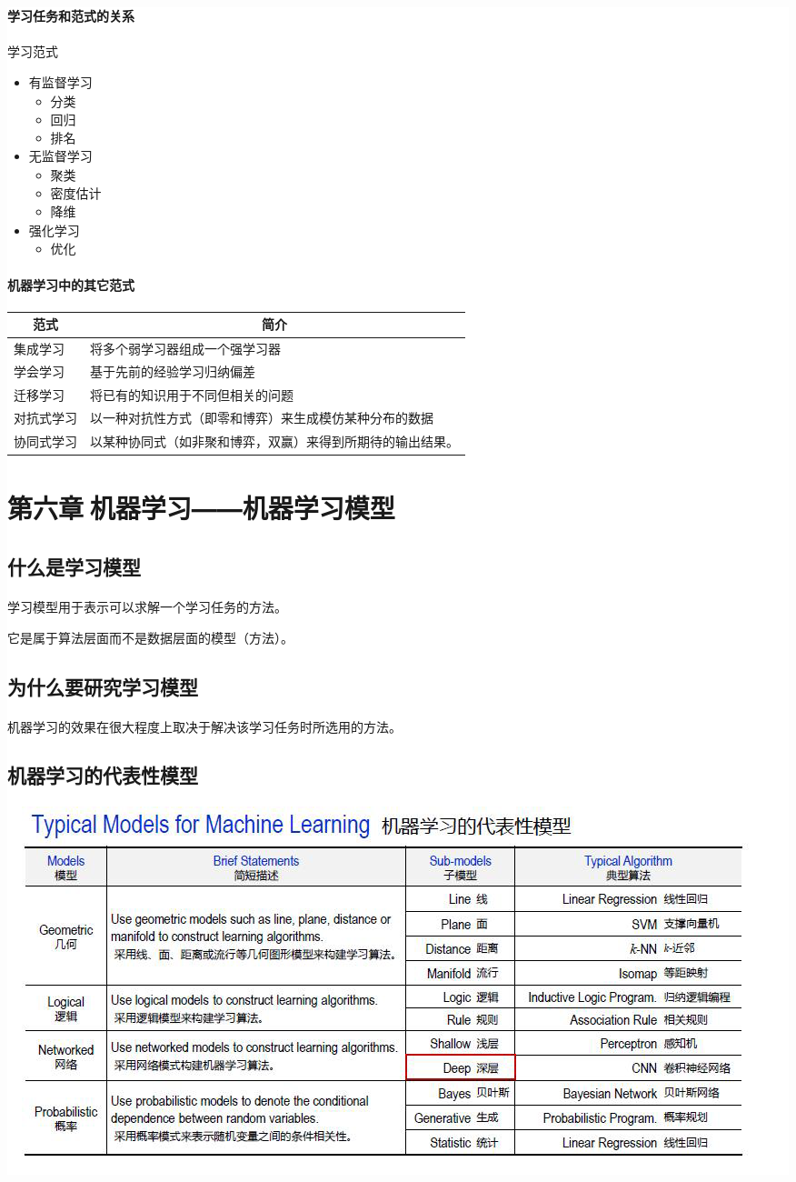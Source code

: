 #### 学习任务和范式的关系

学习范式
- 有监督学习
	- 分类
	- 回归
	- 排名
- 无监督学习
	- 聚类
	- 密度估计
	- 降维
- 强化学习
	- 优化

#### 机器学习中的其它范式

| 范式    | 简介                            |
| ----- | ----------------------------- |
| 集成学习  | 将多个弱学习器组成一个强学习器               |
| 学会学习  | 基于先前的经验学习归纳偏差                 |
| 迁移学习  | 将已有的知识用于不同但相关的问题              |
| 对抗式学习 | 以一种对抗性方式（即零和博弈）来生成模仿某种分布的数据   |
| 协同式学习 | 以某种协同式（如非聚和博弈，双赢）来得到所期待的输出结果。 |

# 第六章 机器学习——机器学习模型

## 什么是学习模型

学习模型用于表示可以求解一个学习任务的方法。

它是属于算法层面而不是数据层面的模型（方法）。

## 为什么要研究学习模型

机器学习的效果在很大程度上取决于解决该学习任务时所选用的方法。

## 机器学习的代表性模型

![Pasted image 20240422153758](../images/人工智能/Pasted%20image%2020240422153758.png)